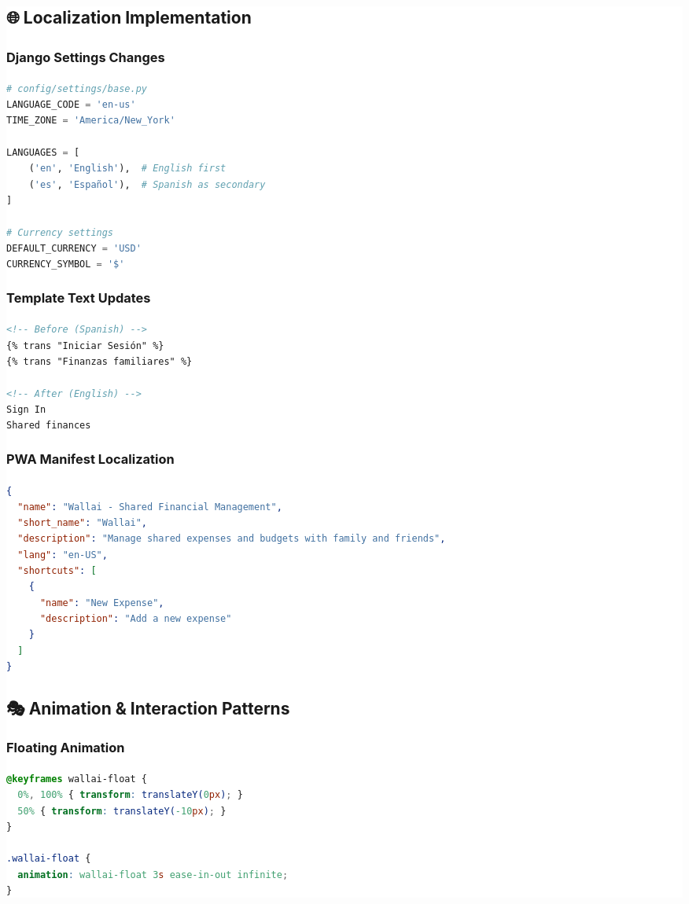 ## 🌐 Localization Implementation

### Django Settings Changes
```python
# config/settings/base.py
LANGUAGE_CODE = 'en-us'
TIME_ZONE = 'America/New_York'

LANGUAGES = [
    ('en', 'English'),  # English first
    ('es', 'Español'),  # Spanish as secondary
]

# Currency settings
DEFAULT_CURRENCY = 'USD'
CURRENCY_SYMBOL = '$'
```

### Template Text Updates
```html
<!-- Before (Spanish) -->
{% trans "Iniciar Sesión" %}
{% trans "Finanzas familiares" %}

<!-- After (English) -->
Sign In
Shared finances
```

### PWA Manifest Localization
```json
{
  "name": "Wallai - Shared Financial Management",
  "short_name": "Wallai",
  "description": "Manage shared expenses and budgets with family and friends",
  "lang": "en-US",
  "shortcuts": [
    {
      "name": "New Expense",
      "description": "Add a new expense"
    }
  ]
}
```

## 🎭 Animation & Interaction Patterns

### Floating Animation
```css
@keyframes wallai-float {
  0%, 100% { transform: translateY(0px); }
  50% { transform: translateY(-10px); }
}

.wallai-float {
  animation: wallai-float 3s ease-in-out infinite;
}
```
